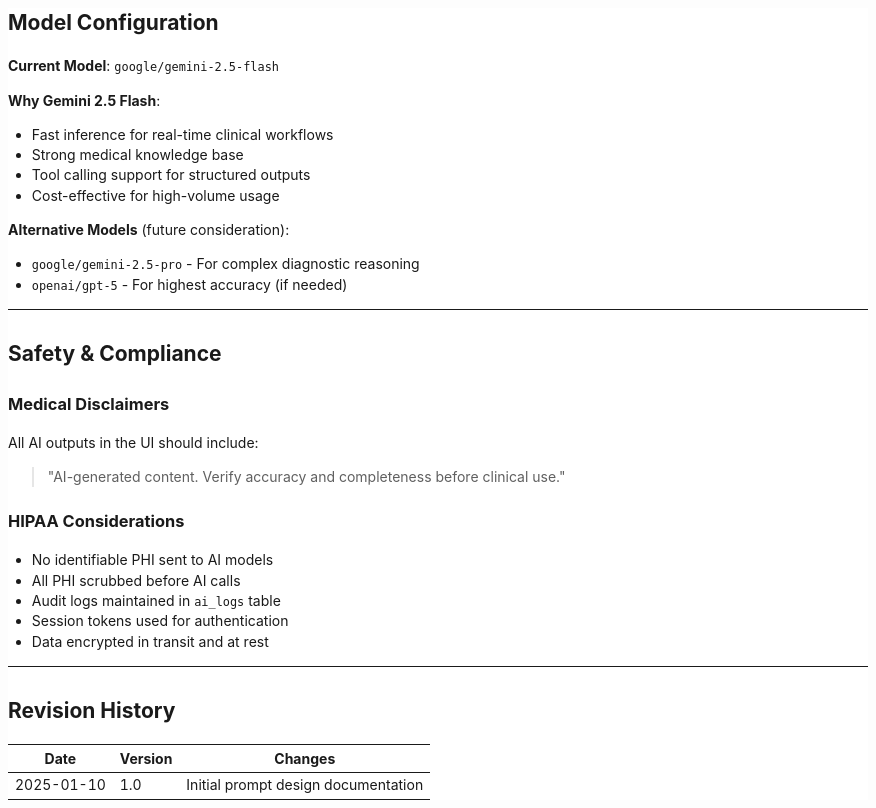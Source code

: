 
## Model Configuration

**Current Model**: `google/gemini-2.5-flash`

**Why Gemini 2.5 Flash**:
- Fast inference for real-time clinical workflows
- Strong medical knowledge base
- Tool calling support for structured outputs
- Cost-effective for high-volume usage

**Alternative Models** (future consideration):
- `google/gemini-2.5-pro` - For complex diagnostic reasoning
- `openai/gpt-5` - For highest accuracy (if needed)

---

## Safety & Compliance

### Medical Disclaimers

All AI outputs in the UI should include:
> "AI-generated content. Verify accuracy and completeness before clinical use."

### HIPAA Considerations

- No identifiable PHI sent to AI models
- All PHI scrubbed before AI calls
- Audit logs maintained in `ai_logs` table
- Session tokens used for authentication
- Data encrypted in transit and at rest

---

## Revision History

| Date | Version | Changes |
|------|---------|---------|
| 2025-01-10 | 1.0 | Initial prompt design documentation |

